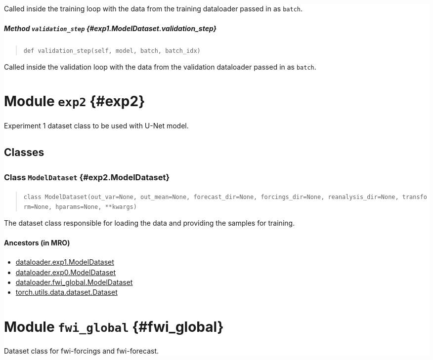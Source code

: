 
Called inside the training loop with the data from the training dataloader
passed in as <code>batch</code>.

    
##### Method `validation_step` {#exp1.ModelDataset.validation_step}



    
> `def validation_step(self, model, batch, batch_idx)`


Called inside the validation loop with the data from the validation dataloader
passed in as <code>batch</code>.



    
# Module `exp2` {#exp2}

Experiment 1 dataset class to be used with U-Net model.





    
## Classes


    
### Class `ModelDataset` {#exp2.ModelDataset}



> `class ModelDataset(out_var=None, out_mean=None, forecast_dir=None, forcings_dir=None, reanalysis_dir=None, transform=None, hparams=None, **kwargs)`


The dataset class responsible for loading the data and providing the samples for
training.


    
#### Ancestors (in MRO)

* [dataloader.exp1.ModelDataset](#dataloader.exp1.ModelDataset)
* [dataloader.exp0.ModelDataset](#dataloader.exp0.ModelDataset)
* [dataloader.fwi_global.ModelDataset](#dataloader.fwi_global.ModelDataset)
* [torch.utils.data.dataset.Dataset](#torch.utils.data.dataset.Dataset)








    
# Module `fwi_global` {#fwi_global}

Dataset class for fwi-forcings and fwi-forecast.

